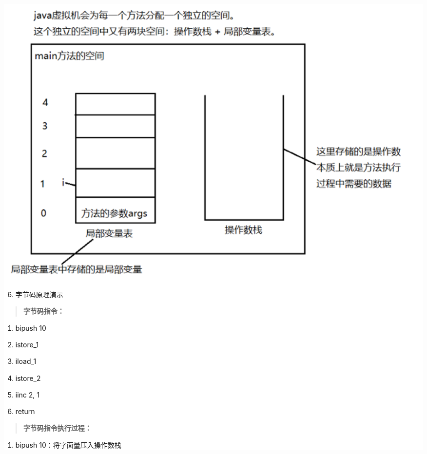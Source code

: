 ![局部变量表和操作数栈](./Java基础语法/局部变量表和操作数栈.jpg)

6. 字节码原理演示

> **字节码指令：**

1. bipush        10

2. istore_1

3. iload_1

4. istore_2

5. iinc          2, 1

6. return

> **字节码指令执行过程：**

1. bipush 10：将字面量压入操作数栈
